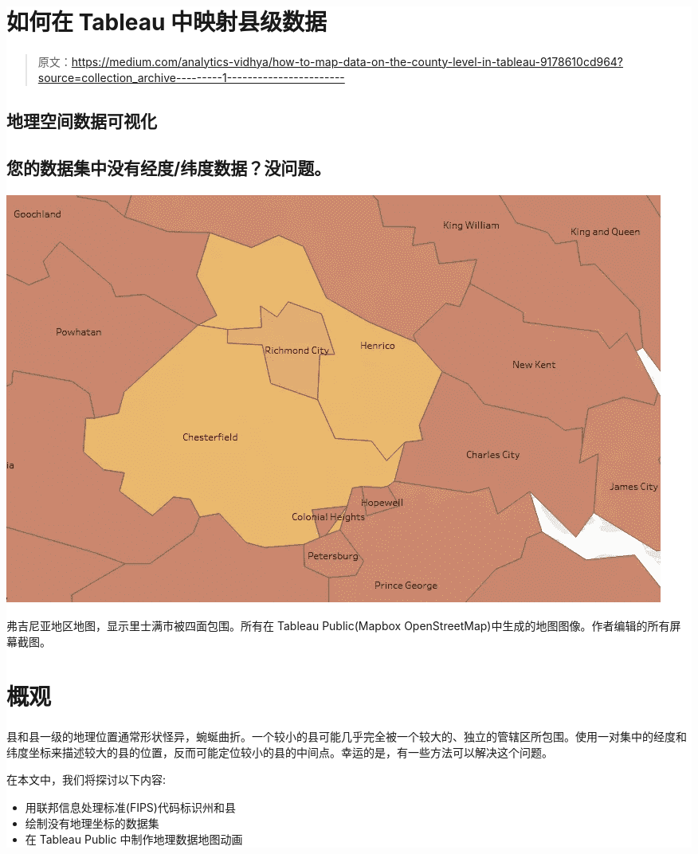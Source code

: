 # 如何在 Tableau 中映射县级数据

> 原文：<https://medium.com/analytics-vidhya/how-to-map-data-on-the-county-level-in-tableau-9178610cd964?source=collection_archive---------1----------------------->

## 地理空间数据可视化

## 您的数据集中没有经度/纬度数据？没问题。

![](img/6f9179baaab920ba9549bdbaf12ad499.png)

弗吉尼亚地区地图，显示里士满市被四面包围。所有在 Tableau Public(Mapbox OpenStreetMap)中生成的地图图像。作者编辑的所有屏幕截图。

# 概观

县和县一级的地理位置通常形状怪异，蜿蜒曲折。一个较小的县可能几乎完全被一个较大的、独立的管辖区所包围。使用一对集中的经度和纬度坐标来描述较大的县的位置，反而可能定位较小的县的中间点。幸运的是，有一些方法可以解决这个问题。

在本文中，我们将探讨以下内容:

*   用联邦信息处理标准(FIPS)代码标识州和县
*   绘制没有地理坐标的数据集
*   在 Tableau Public 中制作地理数据地图动画
